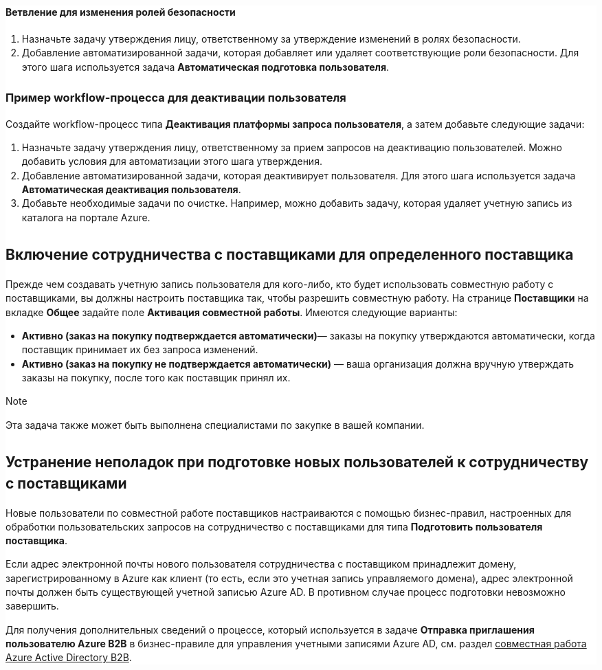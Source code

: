 #### <a name="branch-to-modify-security-roles"></a>Ветвление для изменения ролей безопасности

1. Назначьте задачу утверждения лицу, ответственному за утверждение изменений в ролях безопасности.
2. Добавление автоматизированной задачи, которая добавляет или удаляет соответствующие роли безопасности. Для этого шага используется задача **Автоматическая подготовка пользователя**.

### <a name="example-of-a-workflow-for-inactivating-a-user"></a>Пример workflow-процесса для деактивации пользователя

Создайте workflow-процесс типа **Деактивация платформы запроса пользователя**, а затем добавьте следующие задачи:

1. Назначьте задачу утверждения лицу, ответственному за прием запросов на деактивацию пользователей. Можно добавить условия для автоматизации этого шага утверждения.
2. Добавление автоматизированной задачи, которая деактивирует пользователя. Для этого шага используется задача **Автоматическая деактивация пользователя**.
3. Добавьте необходимые задачи по очистке. Например, можно добавить задачу, которая удаляет учетную запись из каталога на портале Azure.

## <a name="enable-vendor-collaboration-for-a-specific-vendor"></a>Включение сотрудничества с поставщиками для определенного поставщика

Прежде чем создавать учетную запись пользователя для кого-либо, кто будет использовать совместную работу с поставщиками, вы должны настроить поставщика так, чтобы разрешить совместную работу. На странице **Поставщики** на вкладке **Общее** задайте поле **Активация совместной работы**. Имеются следующие варианты:

- **Активно (заказ на покупку подтверждается автоматически)**— заказы на покупку утверждаются автоматически, когда поставщик принимает их без запроса изменений.
- **Активно (заказ на покупку не подтверждается автоматически)** — ваша организация должна вручную утверждать заказы на покупку, после того как поставщик принял их.

> [!NOTE]
> Эта задача также может быть выполнена специалистами по закупке в вашей компании.

## <a name="troubleshoot-the-provisioning-of-new-vendor-collaboration-users"></a>Устранение неполадок при подготовке новых пользователей к сотрудничеству с поставщиками

Новые пользователи по совместной работе поставщиков настраиваются с помощью бизнес-правил, настроенных для обработки пользовательских запросов на сотрудничество с поставщиками для типа **Подготовить пользователя поставщика**.

Если адрес электронной почты нового пользователя сотрудничества с поставщиком принадлежит домену, зарегистрированному в Azure как клиент (то есть, если это учетная запись управляемого домена), адрес электронной почты должен быть существующей учетной записью Azure AD. В противном случае процесс подготовки невозможно завершить.

Для получения дополнительных сведений о процессе, который используется в задаче **Отправка приглашения пользователю Azure B2B** в бизнес-правиле для управления учетными записями Azure AD, см. раздел [совместная работа Azure Active Directory B2B](/azure/active-directory/external-identities/what-is-b2b).
